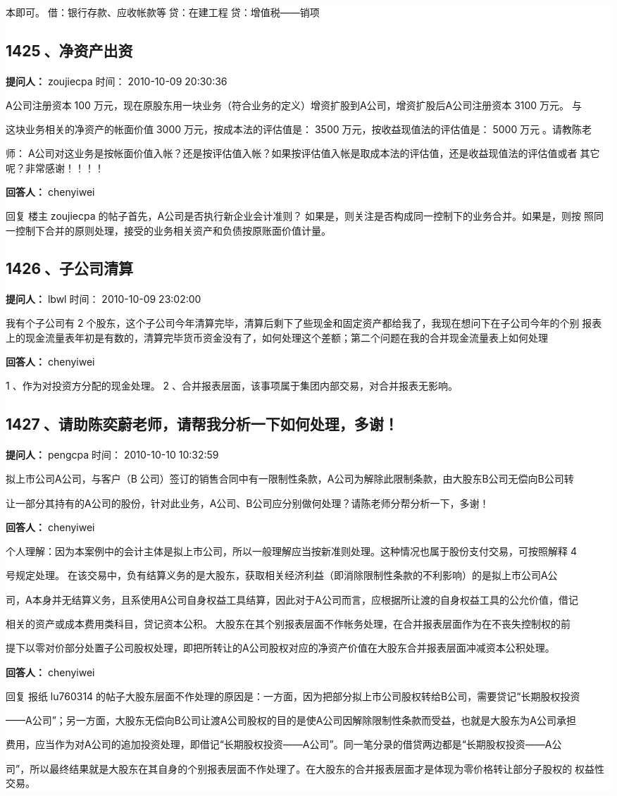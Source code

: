 本即可。 借：银行存款、应收帐款等 贷：在建工程 贷：增值税——销项

## 1425 、净资产出资

**提问人：** zoujiecpa 时间： 2010-10-09 20:30:36

A公司注册资本 100 万元，现在原股东用一块业务（符合业务的定义）增资扩股到A公司，增资扩股后A公司注册资本 3100 万元。 与

这块业务相关的净资产的帐面价值 3000 万元，按成本法的评估值是： 3500 万元，按收益现值法的评估值是： 5000 万元 。请教陈老

师： A公司对这业务是按帐面价值入帐？还是按评估值入帐？如果按评估值入帐是取成本法的评估值，还是收益现值法的评估值或者
其它呢？非常感谢！！！！

**回答人：** chenyiwei

回复 楼主 zoujiecpa 的帖子首先，A公司是否执行新企业会计准则？ 如果是，则关注是否构成同一控制下的业务合并。如果是，则按
照同一控制下合并的原则处理，接受的业务相关资产和负债按原账面价值计量。

## 1426 、子公司清算

**提问人：** lbwl 时间： 2010-10-09 23:02:00

我有个子公司有 2 个股东，这个子公司今年清算完毕，清算后剩下了些现金和固定资产都给我了，我现在想问下在子公司今年的个别
报表上的现金流量表年初是有数的，清算完毕货币资金没有了，如何处理这个差额；第二个问题在我的合并现金流量表上如何处理

**回答人：** chenyiwei

1 、作为对投资方分配的现金处理。 2 、合并报表层面，该事项属于集团内部交易，对合并报表无影响。

## 1427 、请助陈奕蔚老师，请帮我分析一下如何处理，多谢！

**提问人：** pengcpa 时间： 2010-10-10 10:32:59

拟上市公司A公司，与客户（B 公司）签订的销售合同中有一限制性条款，A公司为解除此限制条款，由大股东B公司无偿向B公司转

让一部分其持有的A公司的股份，针对此业务，A公司、B公司应分别做何处理？请陈老师分帮分析一下，多谢！

**回答人：** chenyiwei

个人理解：因为本案例中的会计主体是拟上市公司，所以一般理解应当按新准则处理。这种情况也属于股份支付交易，可按照解释 4

号规定处理。 在该交易中，负有结算义务的是大股东，获取相关经济利益（即消除限制性条款的不利影响）的是拟上市公司A公

司，A本身并无结算义务，且系使用A公司自身权益工具结算，因此对于A公司而言，应根据所让渡的自身权益工具的公允价值，借记

相关的资产或成本费用类科目，贷记资本公积。 大股东在其个别报表层面不作帐务处理，在合并报表层面作为在不丧失控制权的前


提下以零对价部分处置子公司股权处理，即把所转让的A公司股权对应的净资产价值在大股东合并报表层面冲减资本公积处理。

**回答人：** chenyiwei

回复 报纸 lu760314 的帖子大股东层面不作处理的原因是：一方面，因为把部分拟上市公司股权转给B公司，需要贷记“长期股权投资

——A公司”；另一方面，大股东无偿向B公司让渡A公司股权的目的是使A公司因解除限制性条款而受益，也就是大股东为A公司承担

费用，应当作为对A公司的追加投资处理，即借记“长期股权投资——A公司”。同一笔分录的借贷两边都是“长期股权投资——A公

司”，所以最终结果就是大股东在其自身的个别报表层面不作处理了。在大股东的合并报表层面才是体现为零价格转让部分子股权的
权益性交易。
